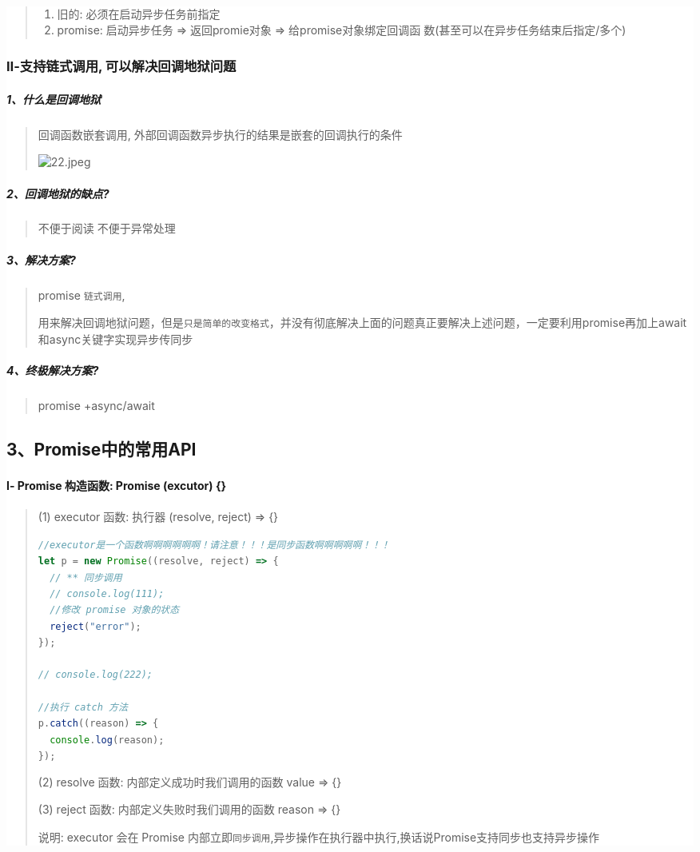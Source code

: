 > 1. 旧的: 必须在启动异步任务前指定
> 2. promise: 启动异步任务 => 返回promie对象 => 给promise对象绑定回调函 数(甚至可以在异步任务结束后指定/多个)

### Ⅱ-支持链式调用, 可以解决回调地狱问题

##### 1、什么是回调地狱

> 回调函数嵌套调用, 外部回调函数异步执行的结果是嵌套的回调执行的条件
>
> ![22.jpeg](http://ww1.sinaimg.cn/large/005NUwyggy1gtatg4fr77j60rn08cglp02.jpg)

##### 2、回调地狱的缺点?

> 不便于阅读 不便于异常处理

##### 3、解决方案?

> promise `链式调用`,
>
> 用来解决回调地狱问题，但是`只是简单的改变格式`，并没有彻底解决上面的问题真正要解决上述问题，一定要利用promise再加上await和async关键字实现异步传同步

##### 4、终极解决方案?

> promise +async/await

## 3、Promise中的常用API

#### Ⅰ- Promise 构造函数: Promise (excutor) {}

> (1) executor 函数: 执行器 (resolve, reject) => {}
>
> ```js
> //executor是一个函数啊啊啊啊啊啊！请注意！！！是同步函数啊啊啊啊啊！！！
> let p = new Promise((resolve, reject) => {
>   // ** 同步调用
>   // console.log(111);
>   //修改 promise 对象的状态
>   reject("error");
> });
> 
> // console.log(222);
> 
> //执行 catch 方法
> p.catch((reason) => {
>   console.log(reason);
> });
> ```
>
> 
>
> (2) resolve 函数: 内部定义成功时我们调用的函数 value => {}
>
> (3) reject 函数: 内部定义失败时我们调用的函数 reason => {}
>
> 说明: executor 会在 Promise 内部立即`同步调用`,异步操作在执行器中执行,换话说Promise支持同步也支持异步操作
